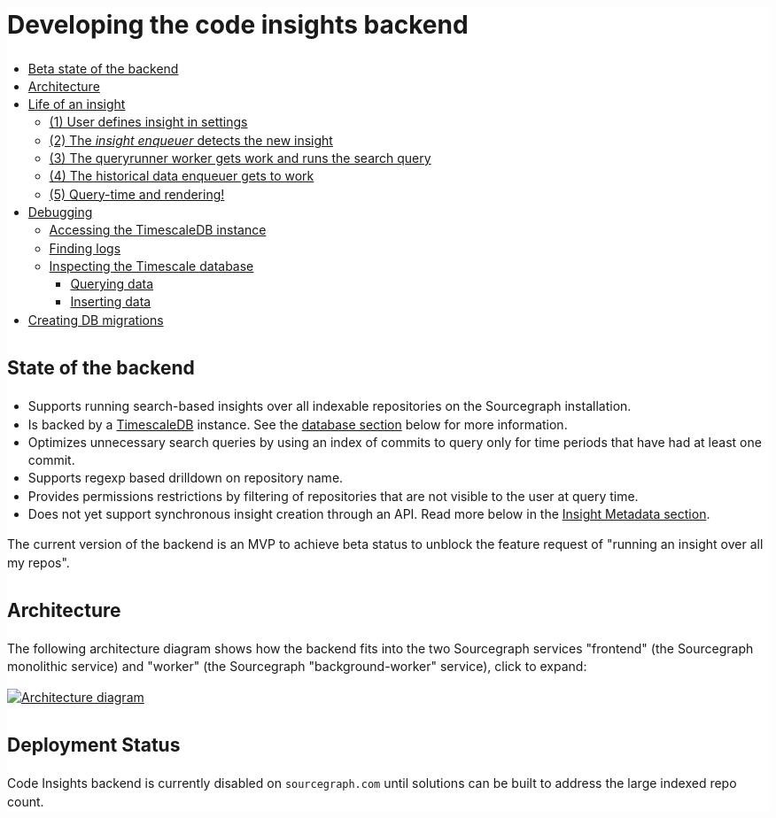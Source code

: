 # Developing the code insights backend

- [Beta state of the backend](#beta-state-of-the-backend)
- [Architecture](#architecture)
- [Life of an insight](#life-of-an-insight)
    - [(1) User defines insight in settings](#1-user-defines-insight-in-settings)
    - [(2) The _insight enqueuer_ detects the new insight](#2-the-insight-enqueuer-indexed-recorder-detects-the-new-insight)
    - [(3) The queryrunner worker gets work and runs the search query](#3-the-historical-data-enqueuer-historical-recorder-gets-to-work)
    - [(4) The historical data enqueuer gets to work](#4-the-queryrunner-worker-gets-work-and-runs-the-search-query)
    - [(5) Query-time and rendering!](#5-query-time-and-rendering)
- [Debugging](#debugging)
    - [Accessing the TimescaleDB instance](#accessing-the-timescaledb-instance)
    - [Finding logs](#finding-logs)
    - [Inspecting the Timescale database](#inspecting-the-timescale-database)
        - [Querying data](#querying-data)
        - [Inserting data](#inserting-data)
- [Creating DB migrations](#creating-db-migrations)

## State of the backend

* Supports running search-based insights over all indexable repositories on the Sourcegraph installation.
* Is backed by a [TimescaleDB](https://www.timescale.com) instance. See the [database section](#database) below for more information.
* Optimizes unnecessary search queries by using an index of commits to query only for time periods that have had at least one commit.
* Supports regexp based drilldown on repository name.
* Provides permissions restrictions by filtering of repositories that are not visible to the user at query time.
* Does not yet support synchronous insight creation through an API. Read more below in the [Insight Metadata section](#insight-metadata-section).

The current version of the backend is an MVP to achieve beta status to unblock the feature request of "running an insight over all my repos".

## Architecture

The following architecture diagram shows how the backend fits into the two Sourcegraph services "frontend" (the Sourcegraph monolithic service) and "worker" (the Sourcegraph "background-worker" service), click to expand:

[![Architecture diagram](diagrams/architecture.svg)](https://raw.githubusercontent.com/sourcegraph/sourcegraph/main/doc/dev/background-information/insights/diagrams/architecture.svg)

## Deployment Status
Code Insights backend is currently disabled on `sourcegraph.com` until solutions can be built to address the large indexed repo count.
